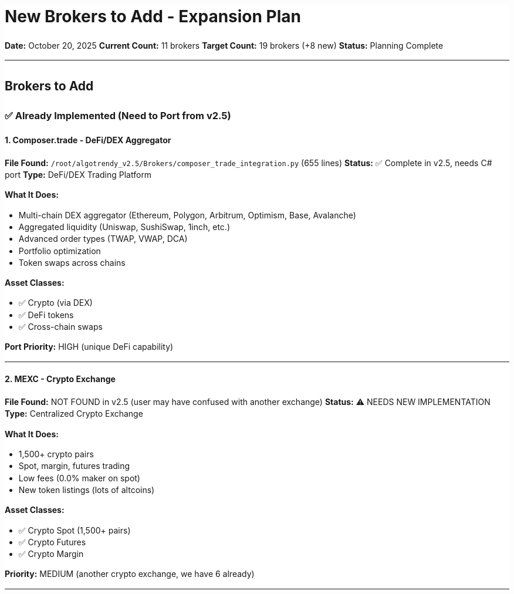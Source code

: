 # New Brokers to Add - Expansion Plan

**Date:** October 20, 2025
**Current Count:** 11 brokers
**Target Count:** 19 brokers (+8 new)
**Status:** Planning Complete

---

## Brokers to Add

### ✅ **Already Implemented (Need to Port from v2.5)**

#### 1. **Composer.trade** - DeFi/DEX Aggregator
**File Found:** `/root/algotrendy_v2.5/Brokers/composer_trade_integration.py` (655 lines)
**Status:** ✅ Complete in v2.5, needs C# port
**Type:** DeFi/DEX Trading Platform

**What It Does:**
- Multi-chain DEX aggregator (Ethereum, Polygon, Arbitrum, Optimism, Base, Avalanche)
- Aggregated liquidity (Uniswap, SushiSwap, 1inch, etc.)
- Advanced order types (TWAP, VWAP, DCA)
- Portfolio optimization
- Token swaps across chains

**Asset Classes:**
- ✅ Crypto (via DEX)
- ✅ DeFi tokens
- ✅ Cross-chain swaps

**Port Priority:** HIGH (unique DeFi capability)

---

#### 2. **MEXC** - Crypto Exchange
**File Found:** NOT FOUND in v2.5 (user may have confused with another exchange)
**Status:** ⚠️ NEEDS NEW IMPLEMENTATION
**Type:** Centralized Crypto Exchange

**What It Does:**
- 1,500+ crypto pairs
- Spot, margin, futures trading
- Low fees (0.0% maker on spot)
- New token listings (lots of altcoins)

**Asset Classes:**
- ✅ Crypto Spot (1,500+ pairs)
- ✅ Crypto Futures
- ✅ Crypto Margin

**Priority:** MEDIUM (another crypto exchange, we have 6 already)

---
